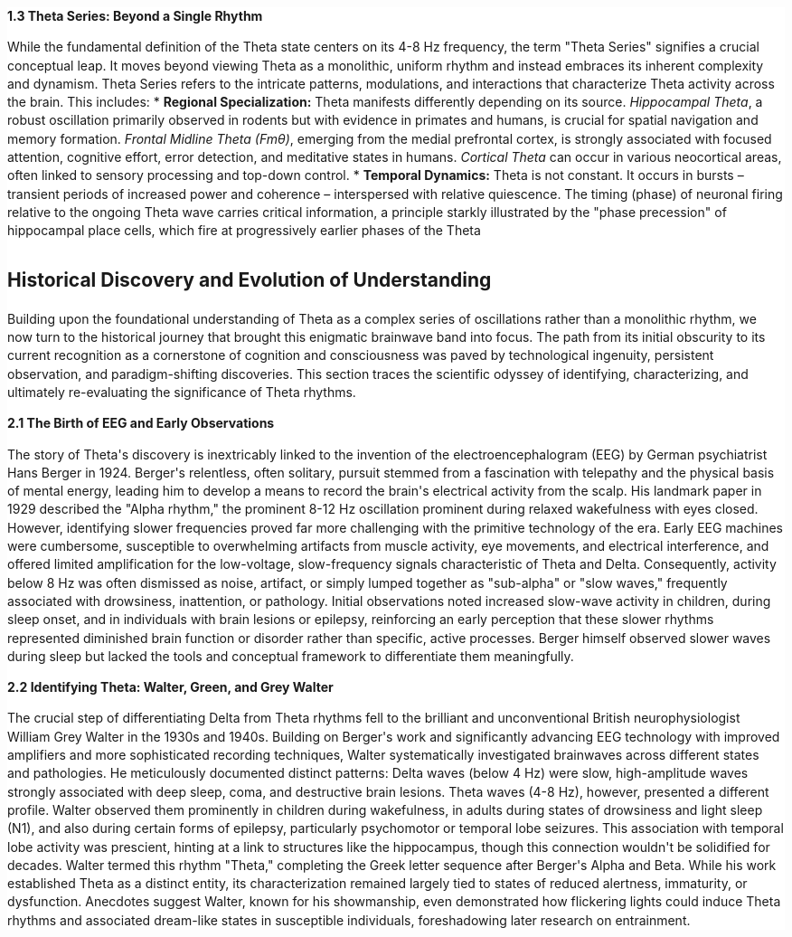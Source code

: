 **1.3 Theta Series: Beyond a Single Rhythm**

While the fundamental definition of the Theta state centers on its 4-8 Hz frequency, the term "Theta Series" signifies a crucial conceptual leap. It moves beyond viewing Theta as a monolithic, uniform rhythm and instead embraces its inherent complexity and dynamism. Theta Series refers to the intricate patterns, modulations, and interactions that characterize Theta activity across the brain. This includes:
    *   **Regional Specialization:** Theta manifests differently depending on its source. *Hippocampal Theta*, a robust oscillation primarily observed in rodents but with evidence in primates and humans, is crucial for spatial navigation and memory formation. *Frontal Midline Theta (Fmθ)*, emerging from the medial prefrontal cortex, is strongly associated with focused attention, cognitive effort, error detection, and meditative states in humans. *Cortical Theta* can occur in various neocortical areas, often linked to sensory processing and top-down control.
    *   **Temporal Dynamics:** Theta is not constant. It occurs in bursts – transient periods of increased power and coherence – interspersed with relative quiescence. The timing (phase) of neuronal firing relative to the ongoing Theta wave carries critical information, a principle starkly illustrated by the "phase precession" of hippocampal place cells, which fire at progressively earlier phases of the Theta

## Historical Discovery and Evolution of Understanding

Building upon the foundational understanding of Theta as a complex series of oscillations rather than a monolithic rhythm, we now turn to the historical journey that brought this enigmatic brainwave band into focus. The path from its initial obscurity to its current recognition as a cornerstone of cognition and consciousness was paved by technological ingenuity, persistent observation, and paradigm-shifting discoveries. This section traces the scientific odyssey of identifying, characterizing, and ultimately re-evaluating the significance of Theta rhythms.

**2.1 The Birth of EEG and Early Observations**

The story of Theta's discovery is inextricably linked to the invention of the electroencephalogram (EEG) by German psychiatrist Hans Berger in 1924. Berger's relentless, often solitary, pursuit stemmed from a fascination with telepathy and the physical basis of mental energy, leading him to develop a means to record the brain's electrical activity from the scalp. His landmark paper in 1929 described the "Alpha rhythm," the prominent 8-12 Hz oscillation prominent during relaxed wakefulness with eyes closed. However, identifying slower frequencies proved far more challenging with the primitive technology of the era. Early EEG machines were cumbersome, susceptible to overwhelming artifacts from muscle activity, eye movements, and electrical interference, and offered limited amplification for the low-voltage, slow-frequency signals characteristic of Theta and Delta. Consequently, activity below 8 Hz was often dismissed as noise, artifact, or simply lumped together as "sub-alpha" or "slow waves," frequently associated with drowsiness, inattention, or pathology. Initial observations noted increased slow-wave activity in children, during sleep onset, and in individuals with brain lesions or epilepsy, reinforcing an early perception that these slower rhythms represented diminished brain function or disorder rather than specific, active processes. Berger himself observed slower waves during sleep but lacked the tools and conceptual framework to differentiate them meaningfully.

**2.2 Identifying Theta: Walter, Green, and Grey Walter**

The crucial step of differentiating Delta from Theta rhythms fell to the brilliant and unconventional British neurophysiologist William Grey Walter in the 1930s and 1940s. Building on Berger's work and significantly advancing EEG technology with improved amplifiers and more sophisticated recording techniques, Walter systematically investigated brainwaves across different states and pathologies. He meticulously documented distinct patterns: Delta waves (below 4 Hz) were slow, high-amplitude waves strongly associated with deep sleep, coma, and destructive brain lesions. Theta waves (4-8 Hz), however, presented a different profile. Walter observed them prominently in children during wakefulness, in adults during states of drowsiness and light sleep (N1), and also during certain forms of epilepsy, particularly psychomotor or temporal lobe seizures. This association with temporal lobe activity was prescient, hinting at a link to structures like the hippocampus, though this connection wouldn't be solidified for decades. Walter termed this rhythm "Theta," completing the Greek letter sequence after Berger's Alpha and Beta. While his work established Theta as a distinct entity, its characterization remained largely tied to states of reduced alertness, immaturity, or dysfunction. Anecdotes suggest Walter, known for his showmanship, even demonstrated how flickering lights could induce Theta rhythms and associated dream-like states in susceptible individuals, foreshadowing later research on entrainment.
